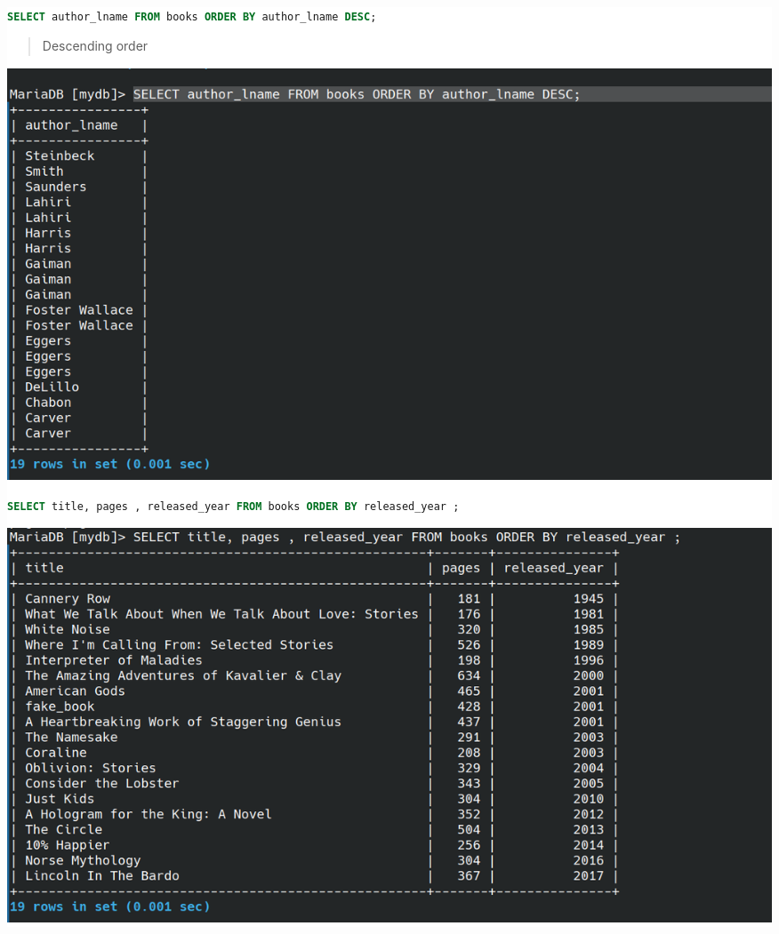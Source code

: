 ``` sql
SELECT author_lname FROM books ORDER BY author_lname DESC;
``` 
> Descending order

![Screenshot_20240413_171304.png](./img/Screenshot_20240413_171304.png)

``` sql
SELECT title, pages , released_year FROM books ORDER BY released_year ;
``` 

![Screenshot_20240413_171905.png](./img/Screenshot_20240413_171905.png)
